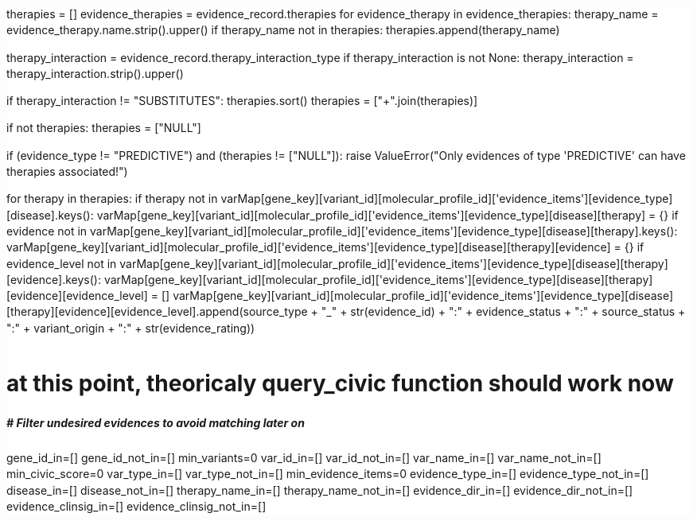 therapies = []
evidence_therapies = evidence_record.therapies
for evidence_therapy in evidence_therapies:
        therapy_name = evidence_therapy.name.strip().upper()
        if therapy_name not in therapies:
                therapies.append(therapy_name)

therapy_interaction = evidence_record.therapy_interaction_type
if therapy_interaction is not None:
        therapy_interaction = therapy_interaction.strip().upper()

if therapy_interaction != "SUBSTITUTES":
        therapies.sort()
        therapies = ["+".join(therapies)]

if not therapies:
        therapies = ["NULL"]

if (evidence_type != "PREDICTIVE") and (therapies != ["NULL"]):
        raise ValueError("Only evidences of type 'PREDICTIVE' can have therapies associated!")

for therapy in therapies:
        if therapy not in varMap[gene_key][variant_id][molecular_profile_id]['evidence_items'][evidence_type][disease].keys():
                varMap[gene_key][variant_id][molecular_profile_id]['evidence_items'][evidence_type][disease][therapy] = {}
        if evidence not in varMap[gene_key][variant_id][molecular_profile_id]['evidence_items'][evidence_type][disease][therapy].keys():
                varMap[gene_key][variant_id][molecular_profile_id]['evidence_items'][evidence_type][disease][therapy][evidence] = {}
        if evidence_level not in varMap[gene_key][variant_id][molecular_profile_id]['evidence_items'][evidence_type][disease][therapy][evidence].keys():
                varMap[gene_key][variant_id][molecular_profile_id]['evidence_items'][evidence_type][disease][therapy][evidence][evidence_level] = []
        varMap[gene_key][variant_id][molecular_profile_id]['evidence_items'][evidence_type][disease][therapy][evidence][evidence_level].append(source_type + "_" + str(evidence_id) + ":" + evidence_status + ":" + source_status + ":" + variant_origin + ":" + str(evidence_rating))


# at this point, theoricaly query_civic function should work now 
##### # Filter undesired evidences to avoid matching later on 

gene_id_in=[]
gene_id_not_in=[]
min_variants=0
var_id_in=[]
var_id_not_in=[]
var_name_in=[]
var_name_not_in=[]
min_civic_score=0
var_type_in=[]
var_type_not_in=[]
min_evidence_items=0
evidence_type_in=[]
evidence_type_not_in=[]
disease_in=[]
disease_not_in=[]
therapy_name_in=[]
therapy_name_not_in=[]
evidence_dir_in=[]
evidence_dir_not_in=[]
evidence_clinsig_in=[]
evidence_clinsig_not_in=[]